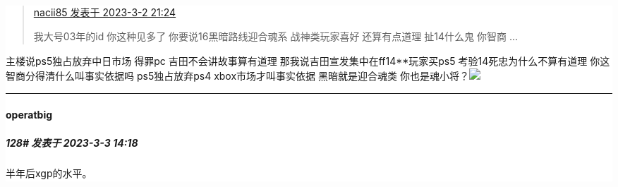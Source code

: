 <blockquote><a href="httphttps://bbs.saraba1st.com/2b/forum.php?mod=redirect&amp;goto=findpost&amp;pid=59943625&amp;ptid=2121984" target="_blank">nacii85 发表于 2023-3-2 21:24</a>

我大号03年的id 你这种见多了 你要说16黑暗路线迎合魂系 战神类玩家喜好 还算有点道理 扯14什么鬼 你智商 ...</blockquote>
主楼说ps5独占放弃中日市场 得罪pc 吉田不会讲故事算有道理 那我说吉田宣发集中在ff14**玩家买ps5 考验14死忠为什么不算有道理 你这智商分得清什么叫事实依据吗 ps5独占放弃ps4 xbox市场才叫事实依据 黑暗就是迎合魂类 你也是魂小将？<img src="https://static.saraba1st.com/image/smiley/face2017/049.png" referrerpolicy="no-referrer">


*****

####  operatbig  
##### 128#       发表于 2023-3-3 14:18

半年后xgp的水平。

